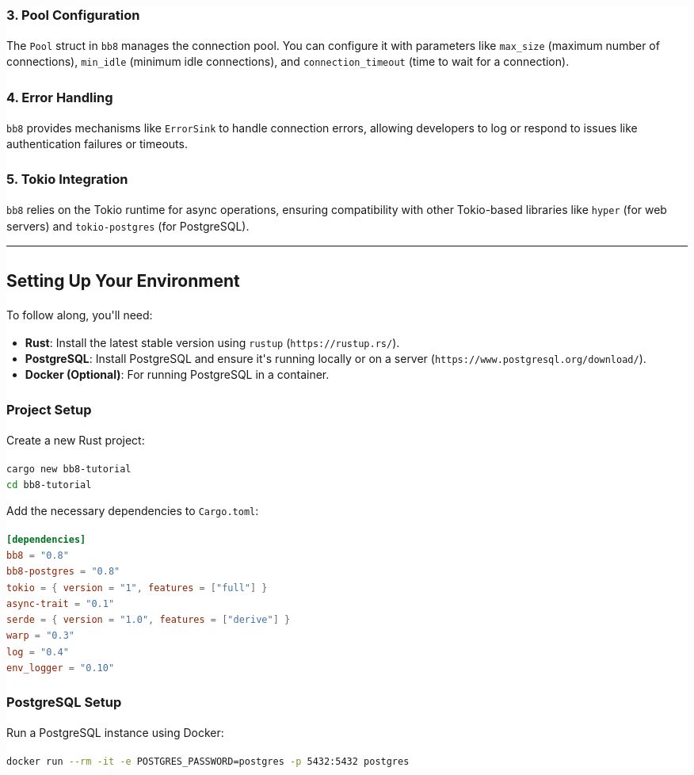 ### 3. Pool Configuration

The `Pool` struct in `bb8` manages the connection pool. You can configure it with parameters like `max_size` (maximum number of connections), `min_idle` (minimum idle connections), and `connection_timeout` (time to wait for a connection).

### 4. Error Handling

`bb8` provides mechanisms like `ErrorSink` to handle connection errors, allowing developers to log or respond to issues like authentication failures or timeouts.

### 5. Tokio Integration

`bb8` relies on the Tokio runtime for async operations, ensuring compatibility with other Tokio-based libraries like `hyper` (for web servers) and `tokio-postgres` (for PostgreSQL).

---

## Setting Up Your Environment

To follow along, you'll need:

- **Rust**: Install the latest stable version using `rustup` (`https://rustup.rs/`).
- **PostgreSQL**: Install PostgreSQL and ensure it's running locally or on a server (`https://www.postgresql.org/download/`).
- **Docker (Optional)**: For running PostgreSQL in a container.

### Project Setup

Create a new Rust project:

```bash
cargo new bb8-tutorial
cd bb8-tutorial
```

Add the necessary dependencies to `Cargo.toml`:

```toml
[dependencies]
bb8 = "0.8"
bb8-postgres = "0.8"
tokio = { version = "1", features = ["full"] }
async-trait = "0.1"
serde = { version = "1.0", features = ["derive"] }
warp = "0.3"
log = "0.4"
env_logger = "0.10"
```

### PostgreSQL Setup

Run a PostgreSQL instance using Docker:

```bash
docker run --rm -it -e POSTGRES_PASSWORD=postgres -p 5432:5432 postgres
```
